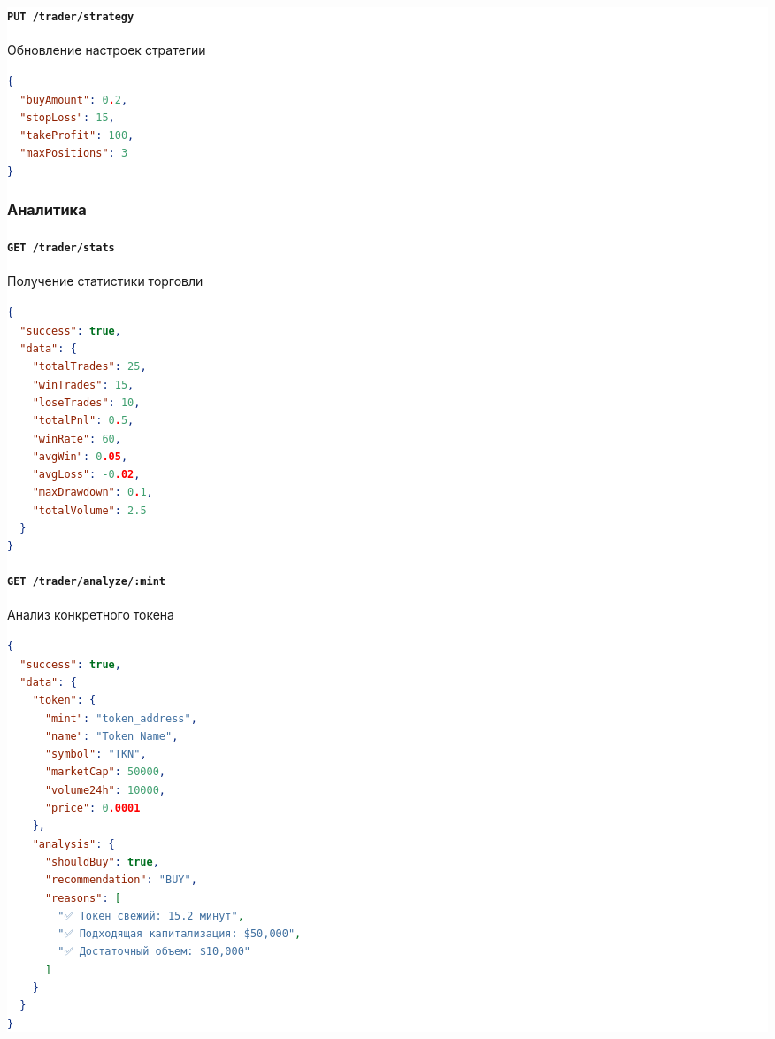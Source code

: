 #### `PUT /trader/strategy`

Обновление настроек стратегии

```json
{
  "buyAmount": 0.2,
  "stopLoss": 15,
  "takeProfit": 100,
  "maxPositions": 3
}
```

### Аналитика

#### `GET /trader/stats`

Получение статистики торговли

```json
{
  "success": true,
  "data": {
    "totalTrades": 25,
    "winTrades": 15,
    "loseTrades": 10,
    "totalPnl": 0.5,
    "winRate": 60,
    "avgWin": 0.05,
    "avgLoss": -0.02,
    "maxDrawdown": 0.1,
    "totalVolume": 2.5
  }
}
```

#### `GET /trader/analyze/:mint`

Анализ конкретного токена

```json
{
  "success": true,
  "data": {
    "token": {
      "mint": "token_address",
      "name": "Token Name",
      "symbol": "TKN",
      "marketCap": 50000,
      "volume24h": 10000,
      "price": 0.0001
    },
    "analysis": {
      "shouldBuy": true,
      "recommendation": "BUY",
      "reasons": [
        "✅ Токен свежий: 15.2 минут",
        "✅ Подходящая капитализация: $50,000",
        "✅ Достаточный объем: $10,000"
      ]
    }
  }
}
```
